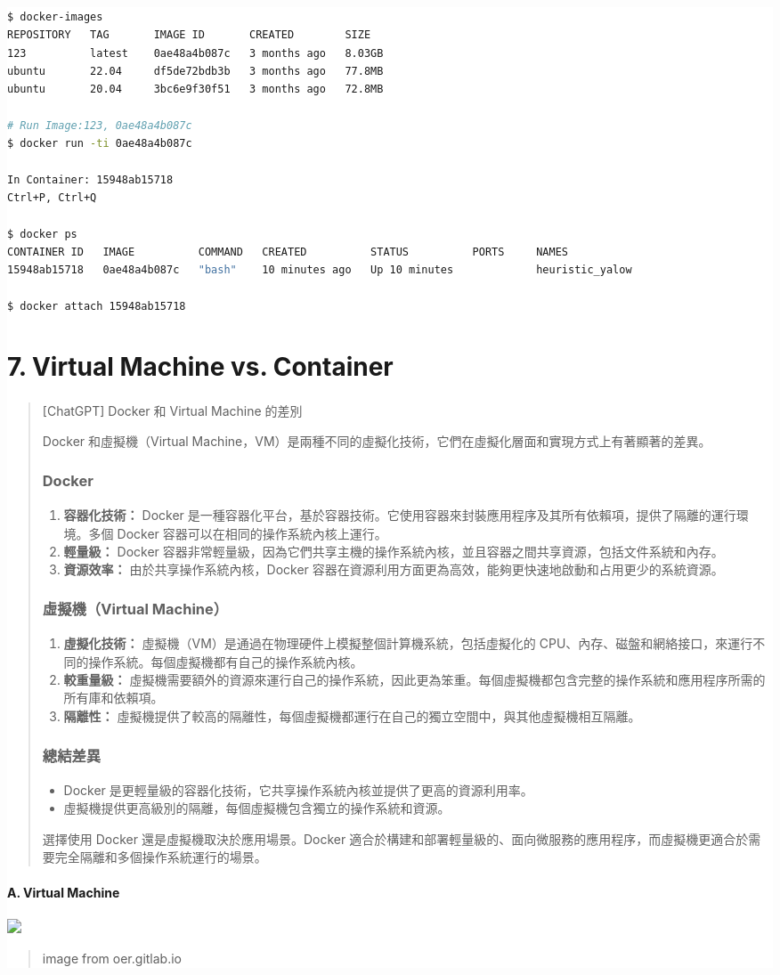 ```bash
$ docker-images
REPOSITORY   TAG       IMAGE ID       CREATED        SIZE
123          latest    0ae48a4b087c   3 months ago   8.03GB
ubuntu       22.04     df5de72bdb3b   3 months ago   77.8MB
ubuntu       20.04     3bc6e9f30f51   3 months ago   72.8MB

# Run Image:123, 0ae48a4b087c
$ docker run -ti 0ae48a4b087c

In Container: 15948ab15718
Ctrl+P, Ctrl+Q 

$ docker ps
CONTAINER ID   IMAGE          COMMAND   CREATED          STATUS          PORTS     NAMES
15948ab15718   0ae48a4b087c   "bash"    10 minutes ago   Up 10 minutes             heuristic_yalow

$ docker attach 15948ab15718

```

# 7. Virtual Machine vs. Container

>[ChatGPT] Docker 和 Virtual Machine  的差別
>
>Docker 和虛擬機（Virtual Machine，VM）是兩種不同的虛擬化技術，它們在虛擬化層面和實現方式上有著顯著的差異。
>
>### Docker
>
>1. **容器化技術：** Docker 是一種容器化平台，基於容器技術。它使用容器來封裝應用程序及其所有依賴項，提供了隔離的運行環境。多個 Docker 容器可以在相同的操作系統內核上運行。
>2. **輕量級：** Docker 容器非常輕量級，因為它們共享主機的操作系統內核，並且容器之間共享資源，包括文件系統和內存。
>3. **資源效率：** 由於共享操作系統內核，Docker 容器在資源利用方面更為高效，能夠更快速地啟動和占用更少的系統資源。
>
>### 虛擬機（Virtual Machine）
>
>1. **虛擬化技術：** 虛擬機（VM）是通過在物理硬件上模擬整個計算機系統，包括虛擬化的 CPU、內存、磁盤和網絡接口，來運行不同的操作系統。每個虛擬機都有自己的操作系統內核。
>2. **較重量級：** 虛擬機需要額外的資源來運行自己的操作系統，因此更為笨重。每個虛擬機都包含完整的操作系統和應用程序所需的所有庫和依賴項。
>3. **隔離性：** 虛擬機提供了較高的隔離性，每個虛擬機都運行在自己的獨立空間中，與其他虛擬機相互隔離。
>
>### 總結差異
>
>- Docker 是更輕量級的容器化技術，它共享操作系統內核並提供了更高的資源利用率。
>- 虛擬機提供更高級別的隔離，每個虛擬機包含獨立的操作系統和資源。
>
>選擇使用 Docker 還是虛擬機取決於應用場景。Docker 適合於構建和部署輕量級的、面向微服務的應用程序，而虛擬機更適合於需要完全隔離和多個操作系統運行的場景。

#### A. Virtual Machine

![](https://oer.gitlab.io/oer-on-oer-infrastructure/figures/OS/virtual-machines.png)

> image from oer.gitlab.io


[license-image]: https://img.shields.io/github/license/lankahsu520/HelperX.svg
[license-url]: https://github.com/lankahsu520/HelperX/blob/master/LICENSE
[stars-image]: https://img.shields.io/github/stars/lankahsu520/HelperX.svg
[stars-url]: https://github.com/lankahsu520/HelperX/stargazers
[forks-image]: https://img.shields.io/github/forks/lankahsu520/HelperX.svg
[forks-url]: https://github.com/lankahsu520/HelperX/network
[issues-image]: https://img.shields.io/github/issues/lankahsu520/HelperX.svg
[issues-url]: https://github.com/lankahsu520/HelperX/issues
[watchers-image]: https://img.shields.io/github/watchers/lankahsu520/HelperX.svg
[watchers-url]: https://github.com/lankahsu520/HelperX/watchers